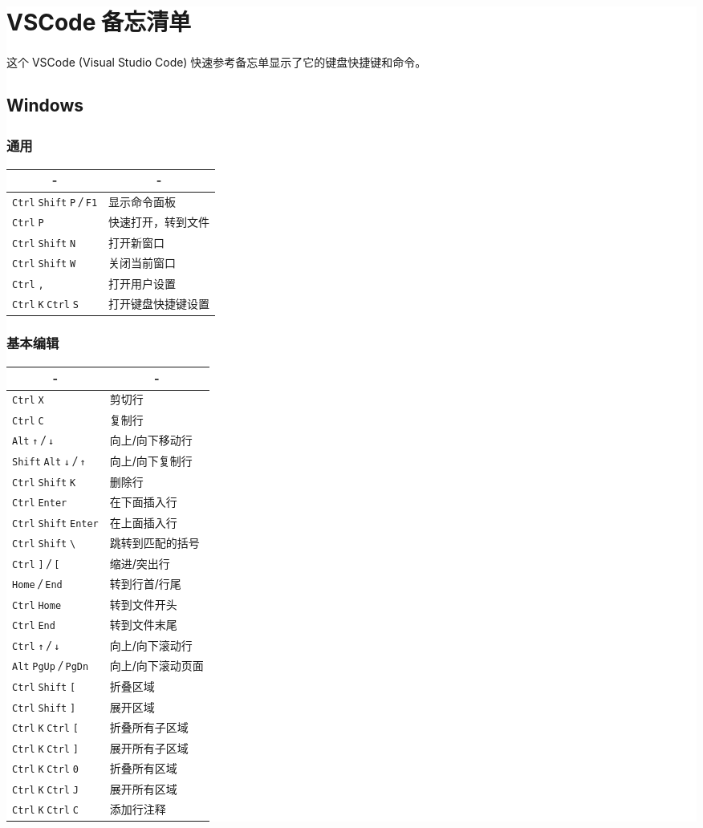 VSCode 备忘清单
===

这个 VSCode (Visual Studio Code) 快速参考备忘单显示了它的键盘快捷键和命令。

## Windows

### 通用

| -                           | -                      |
|-----------------------------|------------------------|
| `Ctrl` `Shift` `P` _/_ `F1` | 显示命令面板             |
| `Ctrl` `P`                  | 快速打开，转到文件        |
| `Ctrl` `Shift` `N`          | 打开新窗口               |
| `Ctrl` `Shift` `W`          | 关闭当前窗口             |
| `Ctrl` `,`                  | 打开用户设置             |
| `Ctrl` `K` `Ctrl` `S`       | 打开键盘快捷键设置        |


### 基本编辑


| -                         | -                                  |
|---------------------------|------------------------------------|
| `Ctrl` `X`                | 剪切行                              |
| `Ctrl` `C`                | 复制行                              |
| `Alt` `↑` _/_ `↓`         | 向上/向下移动行                      |
| `Shift` `Alt` `↓` _/_ `↑` | 向上/向下复制行                      |
| `Ctrl` `Shift` `K`        | 删除行                              |
| `Ctrl` `Enter`            | 在下面插入行                         |
| `Ctrl` `Shift` `Enter`    | 在上面插入行                         |
| `Ctrl` `Shift` `\`        | 跳转到匹配的括号                     |
| `Ctrl` `]` _/_ `[`        | 缩进/突出行                          |
| `Home` _/_ `End`          | 转到行首/行尾                        |
| `Ctrl` `Home`             | 转到文件开头                         |
| `Ctrl` `End`              | 转到文件末尾                         |
| `Ctrl` `↑` _/_ `↓`        | 向上/向下滚动行                      |
| `Alt` `PgUp` _/_ `PgDn`   | 向上/向下滚动页面                    |
| `Ctrl` `Shift` `[`        | 折叠区域                            |
| `Ctrl` `Shift` `]`        | 展开区域                            |
| `Ctrl` `K` `Ctrl` `[`     | 折叠所有子区域                       |
| `Ctrl` `K` `Ctrl` `]`     | 展开所有子区域                       |
| `Ctrl` `K` `Ctrl` `0`     | 折叠所有区域                         |
| `Ctrl` `K` `Ctrl` `J`     | 展开所有区域                         |
| `Ctrl` `K` `Ctrl` `C`     | 添加行注释                           |